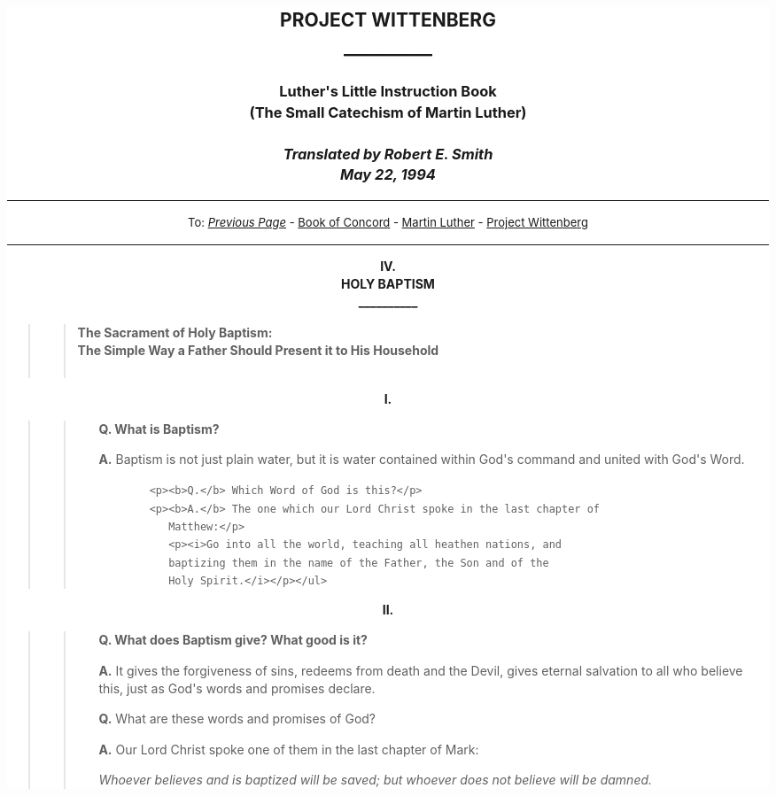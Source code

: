<html> 
<head><title>Luther's Little Instruction Book (IV)</title></head> 
 
<body bgcolor="#ffffff"> 
<H2><center>PROJECT WITTENBERG<br> 
__________</center></H2> 
<p></p> 
 
<h3><center>Luther's Little Instruction Book<br> 
(The Small Catechism of Martin Luther)</center></h3> 
 
<h3><center><i>Translated by Robert E. Smith<br> 
May 22, 1994</i></center></h3> 
 
<p></p> 
<hr><center><font size="-1">To: 
<a href="book-3.html"><i>Previous Page</i></a></b> - 
<a href="http://www.iclnet.org/pub/resources/text/wittenberg/wittenberg-boc.html">Book of Concord</a> - 
<a href="http://www.iclnet.org/pub/resources/text/wittenberg/wittenberg-luther.html">Martin Luther</a> - 
<a href="http://www.iclnet.org/pub/resources/text/wittenberg/wittenberg-home.html">Project Wittenberg</a> 
</font></center><hr> 
<p></p> 
 
<b><center>IV. 
<br>HOLY BAPTISM 
<br>__________</center></b> 
 
<blockquote><blockquote> 
 
<b>The Sacrament of Holy Baptism: 
<br>The Simple Way a Father Should Present it to His Household</b> 
<br>&nbsp;<br> 
</blockquote></blockquote> 
<p><b><center><a name="1">I.</a></center></b></p> 
 
<blockquote><blockquote> 
            <ul><p><b>Q. What is Baptism?</b></p> 
            <p><b>A.</b> Baptism is not just plain water, but it is water contained 
               within God's command and united with God's Word.</p> 
 
            <p><b>Q.</b> Which Word of God is this?</p> 
            <p><b>A.</b> The one which our Lord Christ spoke in the last chapter of 
               Matthew:</p> 
               <p><i>Go into all the world, teaching all heathen nations, and 
               baptizing them in the name of the Father, the Son and of the 
               Holy Spirit.</i></p></ul> 
 
</blockquote></blockquote> 
<p><b><center><a name="2">II.</a></center></b></p> 
<blockquote><blockquote> 
            <ul><p><b>Q. What does Baptism give? What good is it?</b></p> 
            <p><b>A.</b> It gives the forgiveness of sins, redeems from death and the 
               Devil, gives eternal salvation to all who believe this, just 
               as God's words and promises declare.</p> 
            <p><b>Q.</b> What are these words and promises of God?</p> 
            <p><b>A.</b> Our Lord Christ spoke one of them in the last chapter 
            of Mark:</p> 
               <p><i>Whoever believes and is baptized will be saved; but whoever 
               does not believe will be damned.</i></p></ul> 
 
